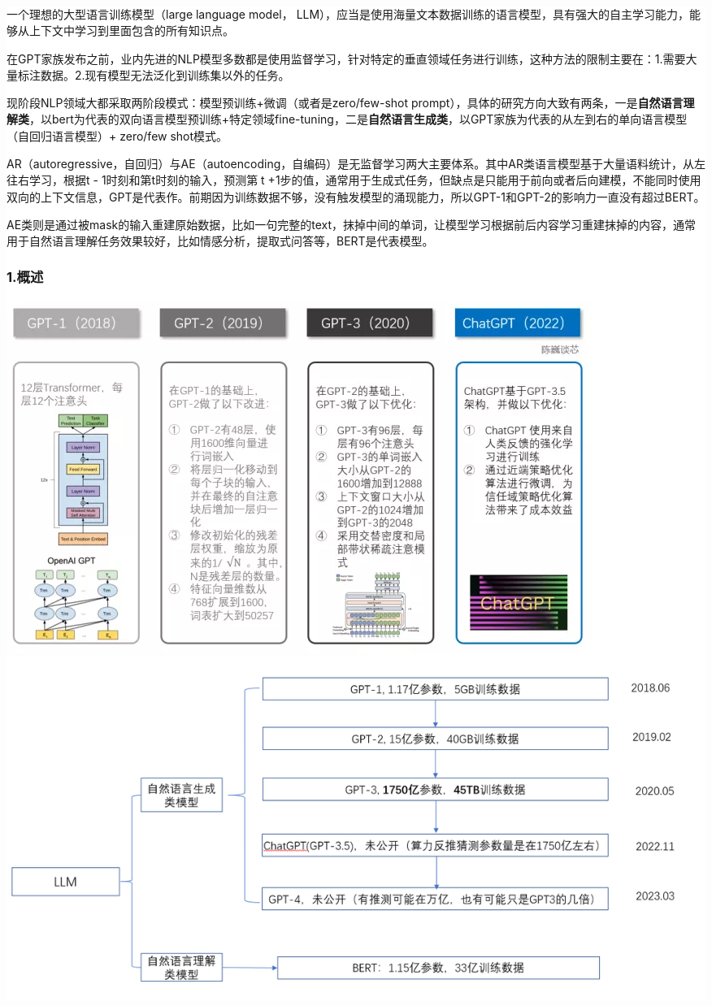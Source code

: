 

一个理想的大型语言训练模型（large language model， LLM），应当是使用海量文本数据训练的语言模型，具有强大的自主学习能力，能够从上下文中学习到里面包含的所有知识点。

在GPT家族发布之前，业内先进的NLP模型多数都是使用监督学习，针对特定的垂直领域任务进行训练，这种方法的限制主要在：1.需要大量标注数据。2.现有模型无法泛化到训练集以外的任务。

现阶段NLP领域大都采取两阶段模式：模型预训练+微调（或者是zero/few-shot prompt），具体的研究方向大致有两条，一是**自然语言理解类**，以bert为代表的双向语言模型预训练+特定领域fine-tuning，二是**自然语言生成类**，以GPT家族为代表的从左到右的单向语言模型（自回归语言模型）+ zero/few shot模式。

AR（autoregressive，自回归）与AE（autoencoding，自编码）是无监督学习两大主要体系。其中AR类语言模型基于大量语料统计，从左往右学习，根据t - 1时刻和第t时刻的输入，预测第 t +1步的值，通常用于生成式任务，但缺点是只能用于前向或者后向建模，不能同时使用双向的上下文信息，GPT是代表作。前期因为训练数据不够，没有触发模型的涌现能力，所以GPT-1和GPT-2的影响力一直没有超过BERT。

AE类则是通过被mask的输入重建原始数据，比如一句完整的text，抹掉中间的单词，让模型学习根据前后内容学习重建抹掉的内容，通常用于自然语言理解任务效果较好，比如情感分析，提取式问答等，BERT是代表模型。



### 1.概述

![img](./images/10-大语言模型原理/v2-cfb639315b0fe38ed6645e958b5f1d32_720w.webp)

![image2023-6-21_10-8-25](./images/10-大语言模型原理/image2023-6-21_10-8-25-1687695702447-30.png)
